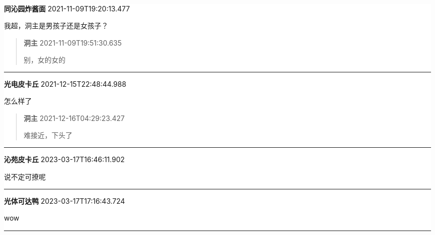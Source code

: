 
**同沁园炸酱面** 2021-11-09T19:20:13.477

我超，洞主是男孩子还是女孩子？

> **洞主** 2021-11-09T19:51:30.635
> 
> 别，女的女的


---

**光电皮卡丘** 2021-12-15T22:48:44.988

怎么样了

> **洞主** 2021-12-16T04:29:23.427
> 
> 难接近，下头了


---

**沁苑皮卡丘** 2023-03-17T16:46:11.902

说不定可撩呢

---

**光体可达鸭** 2023-03-17T17:16:43.724

wow

---

